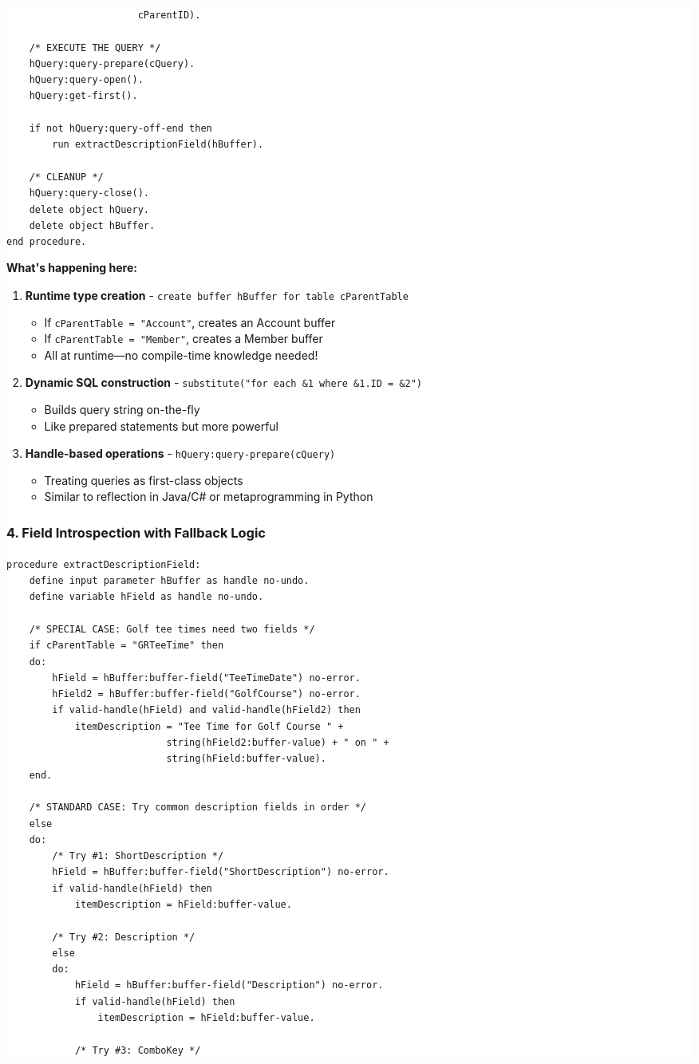 ```progress
                       cParentID).

    /* EXECUTE THE QUERY */
    hQuery:query-prepare(cQuery).
    hQuery:query-open().
    hQuery:get-first().

    if not hQuery:query-off-end then
        run extractDescriptionField(hBuffer).

    /* CLEANUP */
    hQuery:query-close().
    delete object hQuery.
    delete object hBuffer.
end procedure.
```

**What's happening here:**
1. **Runtime type creation** - `create buffer hBuffer for table cParentTable`
   - If `cParentTable = "Account"`, creates an Account buffer
   - If `cParentTable = "Member"`, creates a Member buffer
   - All at runtime—no compile-time knowledge needed!

2. **Dynamic SQL construction** - `substitute("for each &1 where &1.ID = &2")`
   - Builds query string on-the-fly
   - Like prepared statements but more powerful

3. **Handle-based operations** - `hQuery:query-prepare(cQuery)`
   - Treating queries as first-class objects
   - Similar to reflection in Java/C# or metaprogramming in Python

### 4. Field Introspection with Fallback Logic

```progress
procedure extractDescriptionField:
    define input parameter hBuffer as handle no-undo.
    define variable hField as handle no-undo.

    /* SPECIAL CASE: Golf tee times need two fields */
    if cParentTable = "GRTeeTime" then
    do:
        hField = hBuffer:buffer-field("TeeTimeDate") no-error.
        hField2 = hBuffer:buffer-field("GolfCourse") no-error.
        if valid-handle(hField) and valid-handle(hField2) then
            itemDescription = "Tee Time for Golf Course " +
                            string(hField2:buffer-value) + " on " +
                            string(hField:buffer-value).
    end.

    /* STANDARD CASE: Try common description fields in order */
    else
    do:
        /* Try #1: ShortDescription */
        hField = hBuffer:buffer-field("ShortDescription") no-error.
        if valid-handle(hField) then
            itemDescription = hField:buffer-value.

        /* Try #2: Description */
        else
        do:
            hField = hBuffer:buffer-field("Description") no-error.
            if valid-handle(hField) then
                itemDescription = hField:buffer-value.

            /* Try #3: ComboKey */
```